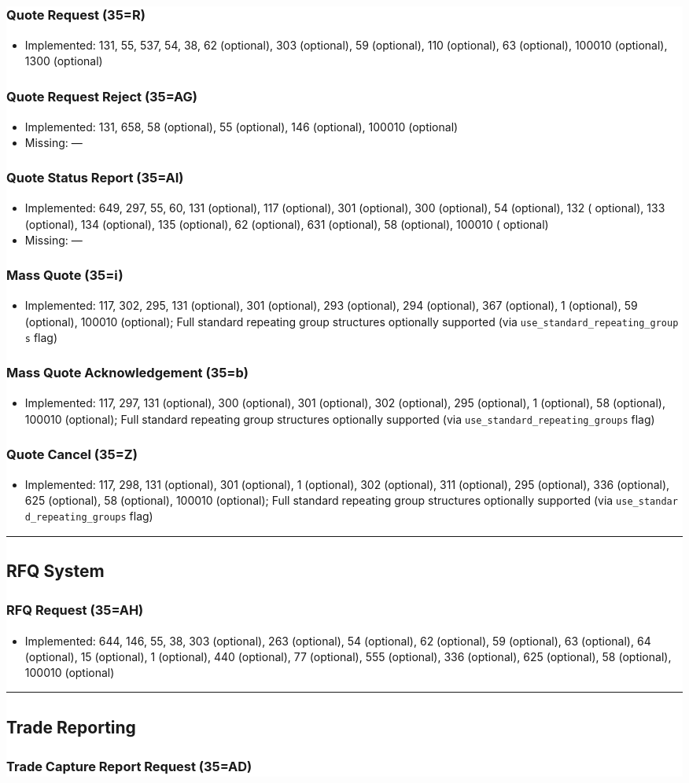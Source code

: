 ### Quote Request (35=R)

- Implemented: 131, 55, 537, 54, 38, 62 (optional), 303 (optional), 59 (optional), 110 (optional), 63 (optional), 100010 (optional), 1300 (optional)

### Quote Request Reject (35=AG)

- Implemented: 131, 658, 58 (optional), 55 (optional), 146 (optional), 100010 (optional)
- Missing: —

### Quote Status Report (35=AI)

- Implemented: 649, 297, 55, 60, 131 (optional), 117 (optional), 301 (optional), 300 (optional), 54 (optional), 132 (
  optional), 133 (optional), 134 (optional), 135 (optional), 62 (optional), 631 (optional), 58 (optional), 100010 (
  optional)
- Missing: —

### Mass Quote (35=i)

- Implemented: 117, 302, 295, 131 (optional), 301 (optional), 293 (optional), 294 (optional), 367 (optional), 1 (optional), 59 (optional), 100010 (optional); Full standard repeating group structures optionally supported (via `use_standard_repeating_groups` flag)

### Mass Quote Acknowledgement (35=b)

- Implemented: 117, 297, 131 (optional), 300 (optional), 301 (optional), 302 (optional), 295 (optional), 1 (optional), 58 (optional), 100010 (optional); Full standard repeating group structures optionally supported (via `use_standard_repeating_groups` flag)

### Quote Cancel (35=Z)

- Implemented: 117, 298, 131 (optional), 301 (optional), 1 (optional), 302 (optional), 311 (optional), 295 (optional), 336 (optional), 625 (optional), 58 (optional), 100010 (optional); Full standard repeating group structures optionally supported (via `use_standard_repeating_groups` flag)

---

## RFQ System

### RFQ Request (35=AH)

- Implemented: 644, 146, 55, 38, 303 (optional), 263 (optional), 54 (optional), 62 (optional), 59 (optional), 63 (optional), 64 (optional), 15 (optional), 1 (optional), 440 (optional), 77 (optional), 555 (optional), 336 (optional), 625 (optional), 58 (optional), 100010 (optional)

---

## Trade Reporting

### Trade Capture Report Request (35=AD)
